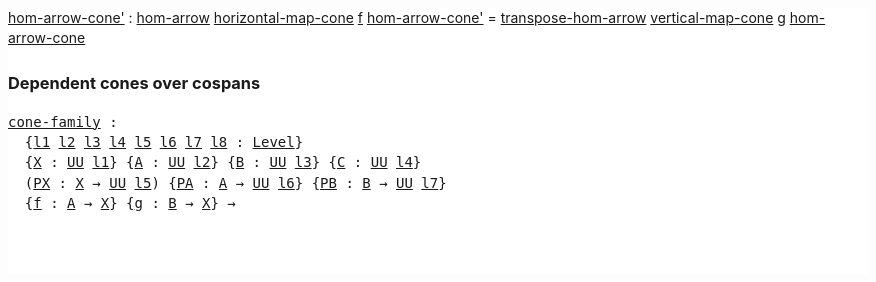  <a id="1973" href="foundation.cones-over-cospans.html#1973" class="Function">hom-arrow-cone&#39;</a> <a id="1989" class="Symbol">:</a> <a id="1991" href="foundation.morphisms-arrows.html#1806" class="Function">hom-arrow</a> <a id="2001" href="foundation.cones-over-cospans.html#1598" class="Function">horizontal-map-cone</a> <a id="2021" href="foundation.cones-over-cospans.html#1490" class="Bound">f</a>
  <a id="2025" href="foundation.cones-over-cospans.html#1973" class="Function">hom-arrow-cone&#39;</a> <a id="2041" class="Symbol">=</a> <a id="2043" href="foundation.morphisms-arrows.html#2440" class="Function">transpose-hom-arrow</a> <a id="2063" href="foundation.cones-over-cospans.html#1541" class="Function">vertical-map-cone</a> <a id="2081" href="foundation.cones-over-cospans.html#1502" class="Bound">g</a> <a id="2083" href="foundation.cones-over-cospans.html#1798" class="Function">hom-arrow-cone</a>
</pre>
### Dependent cones over cospans

<pre class="Agda"><a id="cone-family"></a><a id="2145" href="foundation.cones-over-cospans.html#2145" class="Function">cone-family</a> <a id="2157" class="Symbol">:</a>
  <a id="2161" class="Symbol">{</a><a id="2162" href="foundation.cones-over-cospans.html#2162" class="Bound">l1</a> <a id="2165" href="foundation.cones-over-cospans.html#2165" class="Bound">l2</a> <a id="2168" href="foundation.cones-over-cospans.html#2168" class="Bound">l3</a> <a id="2171" href="foundation.cones-over-cospans.html#2171" class="Bound">l4</a> <a id="2174" href="foundation.cones-over-cospans.html#2174" class="Bound">l5</a> <a id="2177" href="foundation.cones-over-cospans.html#2177" class="Bound">l6</a> <a id="2180" href="foundation.cones-over-cospans.html#2180" class="Bound">l7</a> <a id="2183" href="foundation.cones-over-cospans.html#2183" class="Bound">l8</a> <a id="2186" class="Symbol">:</a> <a id="2188" href="Agda.Primitive.html#742" class="Postulate">Level</a><a id="2193" class="Symbol">}</a>
  <a id="2197" class="Symbol">{</a><a id="2198" href="foundation.cones-over-cospans.html#2198" class="Bound">X</a> <a id="2200" class="Symbol">:</a> <a id="2202" href="Agda.Primitive.html#388" class="Primitive">UU</a> <a id="2205" href="foundation.cones-over-cospans.html#2162" class="Bound">l1</a><a id="2207" class="Symbol">}</a> <a id="2209" class="Symbol">{</a><a id="2210" href="foundation.cones-over-cospans.html#2210" class="Bound">A</a> <a id="2212" class="Symbol">:</a> <a id="2214" href="Agda.Primitive.html#388" class="Primitive">UU</a> <a id="2217" href="foundation.cones-over-cospans.html#2165" class="Bound">l2</a><a id="2219" class="Symbol">}</a> <a id="2221" class="Symbol">{</a><a id="2222" href="foundation.cones-over-cospans.html#2222" class="Bound">B</a> <a id="2224" class="Symbol">:</a> <a id="2226" href="Agda.Primitive.html#388" class="Primitive">UU</a> <a id="2229" href="foundation.cones-over-cospans.html#2168" class="Bound">l3</a><a id="2231" class="Symbol">}</a> <a id="2233" class="Symbol">{</a><a id="2234" href="foundation.cones-over-cospans.html#2234" class="Bound">C</a> <a id="2236" class="Symbol">:</a> <a id="2238" href="Agda.Primitive.html#388" class="Primitive">UU</a> <a id="2241" href="foundation.cones-over-cospans.html#2171" class="Bound">l4</a><a id="2243" class="Symbol">}</a>
  <a id="2247" class="Symbol">(</a><a id="2248" href="foundation.cones-over-cospans.html#2248" class="Bound">PX</a> <a id="2251" class="Symbol">:</a> <a id="2253" href="foundation.cones-over-cospans.html#2198" class="Bound">X</a> <a id="2255" class="Symbol">→</a> <a id="2257" href="Agda.Primitive.html#388" class="Primitive">UU</a> <a id="2260" href="foundation.cones-over-cospans.html#2174" class="Bound">l5</a><a id="2262" class="Symbol">)</a> <a id="2264" class="Symbol">{</a><a id="2265" href="foundation.cones-over-cospans.html#2265" class="Bound">PA</a> <a id="2268" class="Symbol">:</a> <a id="2270" href="foundation.cones-over-cospans.html#2210" class="Bound">A</a> <a id="2272" class="Symbol">→</a> <a id="2274" href="Agda.Primitive.html#388" class="Primitive">UU</a> <a id="2277" href="foundation.cones-over-cospans.html#2177" class="Bound">l6</a><a id="2279" class="Symbol">}</a> <a id="2281" class="Symbol">{</a><a id="2282" href="foundation.cones-over-cospans.html#2282" class="Bound">PB</a> <a id="2285" class="Symbol">:</a> <a id="2287" href="foundation.cones-over-cospans.html#2222" class="Bound">B</a> <a id="2289" class="Symbol">→</a> <a id="2291" href="Agda.Primitive.html#388" class="Primitive">UU</a> <a id="2294" href="foundation.cones-over-cospans.html#2180" class="Bound">l7</a><a id="2296" class="Symbol">}</a>
  <a id="2300" class="Symbol">{</a><a id="2301" href="foundation.cones-over-cospans.html#2301" class="Bound">f</a> <a id="2303" class="Symbol">:</a> <a id="2305" href="foundation.cones-over-cospans.html#2210" class="Bound">A</a> <a id="2307" class="Symbol">→</a> <a id="2309" href="foundation.cones-over-cospans.html#2198" class="Bound">X</a><a id="2310" class="Symbol">}</a> <a id="2312" class="Symbol">{</a><a id="2313" href="foundation.cones-over-cospans.html#2313" class="Bound">g</a> <a id="2315" class="Symbol">:</a> <a id="2317" href="foundation.cones-over-cospans.html#2222" class="Bound">B</a> <a id="2319" class="Symbol">→</a> <a id="2321" href="foundation.cones-over-cospans.html#2198" class="Bound">X</a><a id="2322" class="Symbol">}</a> <a id="2324" class="Symbol">→</a>